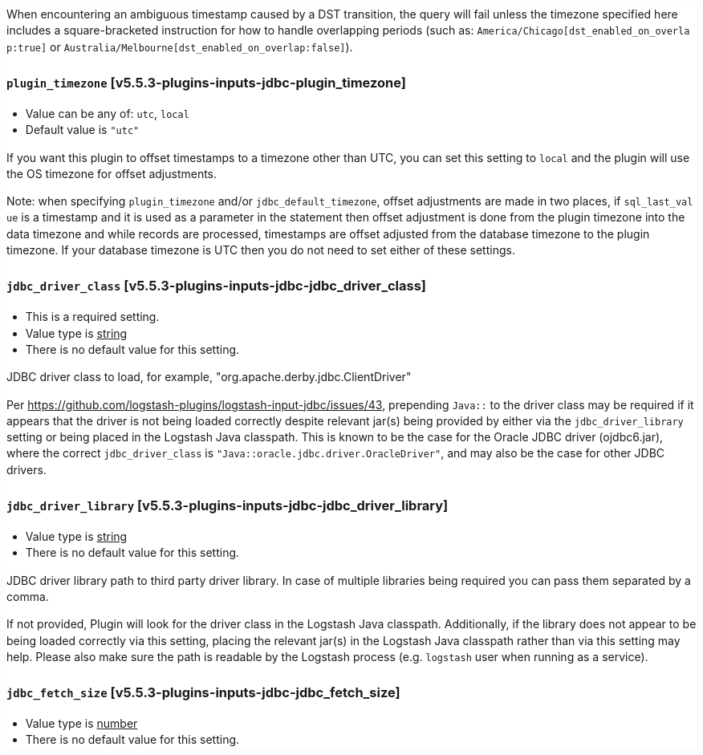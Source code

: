 When encountering an ambiguous timestamp caused by a DST transition, the query will fail unless the timezone specified here includes a square-bracketed instruction for how to handle overlapping periods (such as: `America/Chicago[dst_enabled_on_overlap:true]` or `Australia/Melbourne[dst_enabled_on_overlap:false]`).

### `plugin_timezone` [v5.5.3-plugins-inputs-jdbc-plugin_timezone]

* Value can be any of: `utc`, `local`
* Default value is `"utc"`

If you want this plugin to offset timestamps to a timezone other than UTC, you can set this setting to `local` and the plugin will use the OS timezone for offset adjustments.

Note: when specifying `plugin_timezone` and/or `jdbc_default_timezone`, offset adjustments are made in two places, if `sql_last_value` is a timestamp and it is used as a parameter in the statement then offset adjustment is done from the plugin timezone into the data timezone and while records are processed, timestamps are offset adjusted from the database timezone to the plugin timezone. If your database timezone is UTC then you do not need to set either of these settings.

### `jdbc_driver_class` [v5.5.3-plugins-inputs-jdbc-jdbc_driver_class]

* This is a required setting.
* Value type is [string](/lsr/value-types.md#string)
* There is no default value for this setting.

JDBC driver class to load, for example, "org.apache.derby.jdbc.ClientDriver"

Per <https://github.com/logstash-plugins/logstash-input-jdbc/issues/43>, prepending `Java::` to the driver class may be required if it appears that the driver is not being loaded correctly despite relevant jar(s) being provided by either via the `jdbc_driver_library` setting or being placed in the Logstash Java classpath. This is known to be the case for the Oracle JDBC driver (ojdbc6.jar), where the correct `jdbc_driver_class` is `"Java::oracle.jdbc.driver.OracleDriver"`, and may also be the case for other JDBC drivers.

### `jdbc_driver_library` [v5.5.3-plugins-inputs-jdbc-jdbc_driver_library]

* Value type is [string](/lsr/value-types.md#string)
* There is no default value for this setting.

JDBC driver library path to third party driver library. In case of multiple libraries being required you can pass them separated by a comma.

If not provided, Plugin will look for the driver class in the Logstash Java classpath. Additionally, if the library does not appear to be being loaded correctly via this setting, placing the relevant jar(s) in the Logstash Java classpath rather than via this setting may help. Please also make sure the path is readable by the Logstash process (e.g. `logstash` user when running as a service).

### `jdbc_fetch_size` [v5.5.3-plugins-inputs-jdbc-jdbc_fetch_size]

* Value type is [number](/lsr/value-types.md#number)
* There is no default value for this setting.
